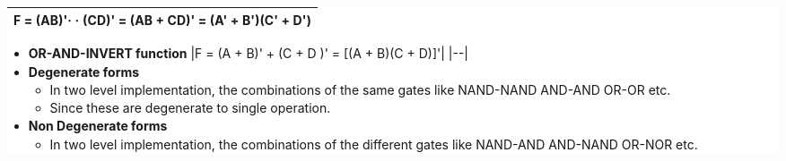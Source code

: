   |F = (AB)'· · (CD)' = (AB + CD)' = (A' + B')(C' + D')|
  |--|
* **OR-AND-INVERT function**
  |F = (A + B)' + (C + D )' = [(A + B)(C + D)]'|
  |--|
* **Degenerate forms**
  * In two level implementation, the combinations of the same gates like NAND-NAND AND-AND OR-OR etc.
  * Since these are degenerate to single operation.
* **Non Degenerate forms**
  * In two level implementation, the combinations of the different gates like NAND-AND AND-NAND OR-NOR etc.
